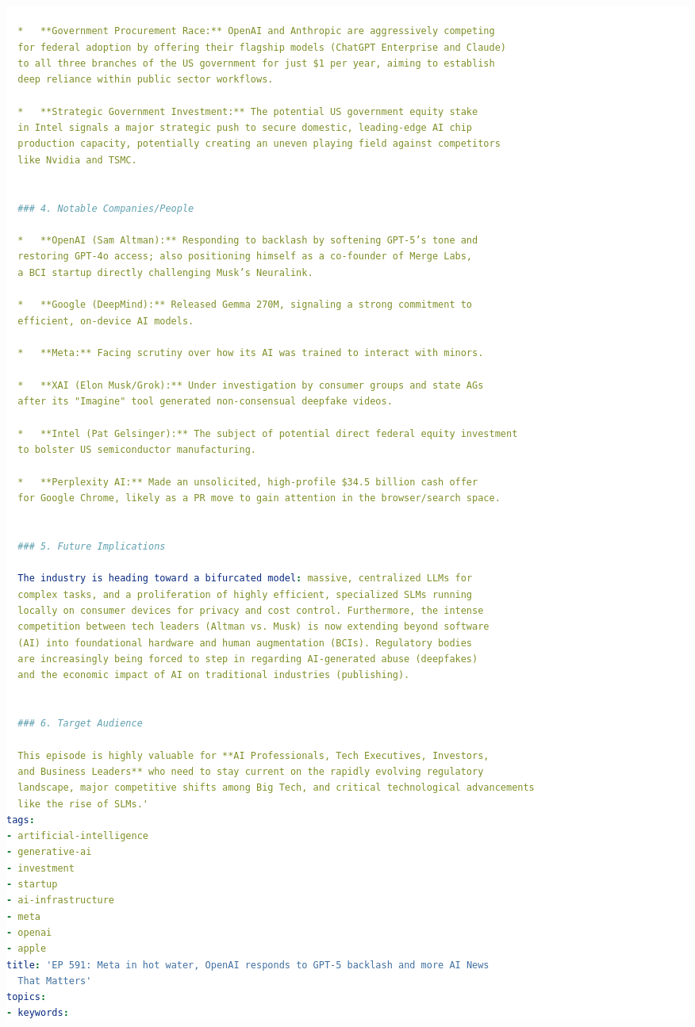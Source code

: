 ```yaml

  *   **Government Procurement Race:** OpenAI and Anthropic are aggressively competing
  for federal adoption by offering their flagship models (ChatGPT Enterprise and Claude)
  to all three branches of the US government for just $1 per year, aiming to establish
  deep reliance within public sector workflows.

  *   **Strategic Government Investment:** The potential US government equity stake
  in Intel signals a major strategic push to secure domestic, leading-edge AI chip
  production capacity, potentially creating an uneven playing field against competitors
  like Nvidia and TSMC.


  ### 4. Notable Companies/People

  *   **OpenAI (Sam Altman):** Responding to backlash by softening GPT-5’s tone and
  restoring GPT-4o access; also positioning himself as a co-founder of Merge Labs,
  a BCI startup directly challenging Musk’s Neuralink.

  *   **Google (DeepMind):** Released Gemma 270M, signaling a strong commitment to
  efficient, on-device AI models.

  *   **Meta:** Facing scrutiny over how its AI was trained to interact with minors.

  *   **XAI (Elon Musk/Grok):** Under investigation by consumer groups and state AGs
  after its "Imagine" tool generated non-consensual deepfake videos.

  *   **Intel (Pat Gelsinger):** The subject of potential direct federal equity investment
  to bolster US semiconductor manufacturing.

  *   **Perplexity AI:** Made an unsolicited, high-profile $34.5 billion cash offer
  for Google Chrome, likely as a PR move to gain attention in the browser/search space.


  ### 5. Future Implications

  The industry is heading toward a bifurcated model: massive, centralized LLMs for
  complex tasks, and a proliferation of highly efficient, specialized SLMs running
  locally on consumer devices for privacy and cost control. Furthermore, the intense
  competition between tech leaders (Altman vs. Musk) is now extending beyond software
  (AI) into foundational hardware and human augmentation (BCIs). Regulatory bodies
  are increasingly being forced to step in regarding AI-generated abuse (deepfakes)
  and the economic impact of AI on traditional industries (publishing).


  ### 6. Target Audience

  This episode is highly valuable for **AI Professionals, Tech Executives, Investors,
  and Business Leaders** who need to stay current on the rapidly evolving regulatory
  landscape, major competitive shifts among Big Tech, and critical technological advancements
  like the rise of SLMs.'
tags:
- artificial-intelligence
- generative-ai
- investment
- startup
- ai-infrastructure
- meta
- openai
- apple
title: 'EP 591: Meta in hot water, OpenAI responds to GPT-5 backlash and more AI News
  That Matters'
topics:
- keywords:
```